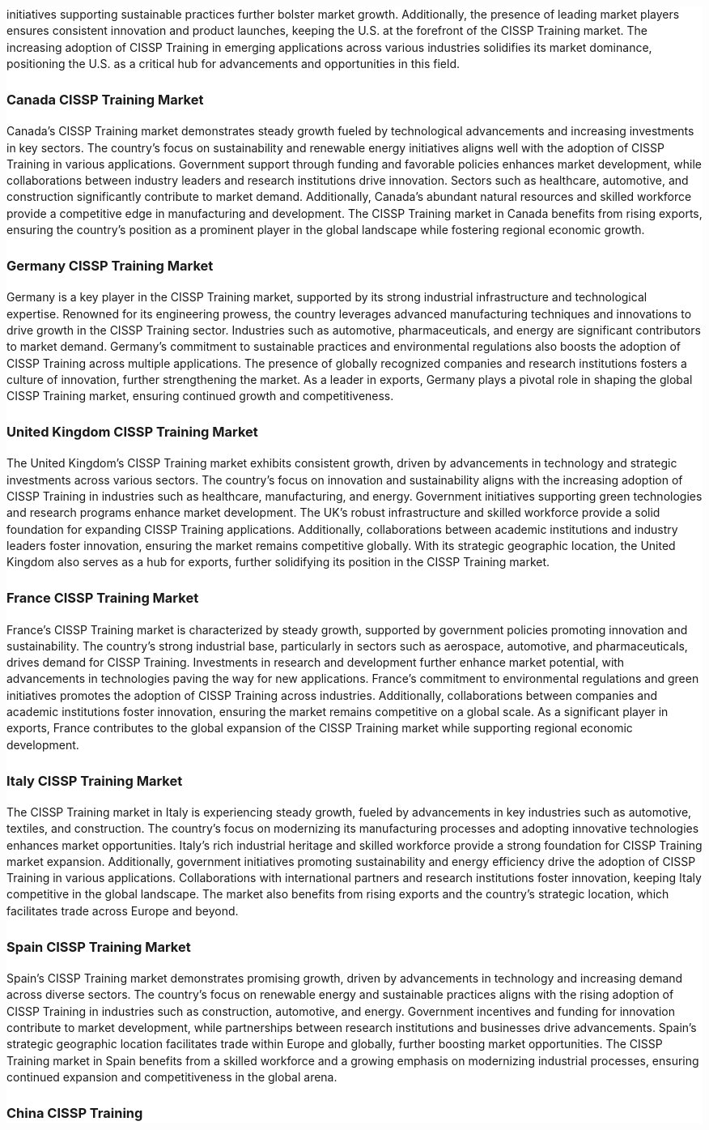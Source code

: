 initiatives supporting sustainable practices further bolster market growth. Additionally, the presence of leading market players ensures consistent innovation and product launches, keeping the U.S. at the forefront of the CISSP Training market. The increasing adoption of CISSP Training in emerging applications across various industries solidifies its market dominance, positioning the U.S. as a critical hub for advancements and opportunities in this field.</p><h3>Canada CISSP Training Market</h3><p>Canada&rsquo;s CISSP Training market demonstrates steady growth fueled by technological advancements and increasing investments in key sectors. The country&rsquo;s focus on sustainability and renewable energy initiatives aligns well with the adoption of CISSP Training in various applications. Government support through funding and favorable policies enhances market development, while collaborations between industry leaders and research institutions drive innovation. Sectors such as healthcare, automotive, and construction significantly contribute to market demand. Additionally, Canada&rsquo;s abundant natural resources and skilled workforce provide a competitive edge in manufacturing and development. The CISSP Training market in Canada benefits from rising exports, ensuring the country&rsquo;s position as a prominent player in the global landscape while fostering regional economic growth.</p><h3>Germany CISSP Training Market</h3><p>Germany is a key player in the CISSP Training market, supported by its strong industrial infrastructure and technological expertise. Renowned for its engineering prowess, the country leverages advanced manufacturing techniques and innovations to drive growth in the CISSP Training sector. Industries such as automotive, pharmaceuticals, and energy are significant contributors to market demand. Germany&rsquo;s commitment to sustainable practices and environmental regulations also boosts the adoption of CISSP Training across multiple applications. The presence of globally recognized companies and research institutions fosters a culture of innovation, further strengthening the market. As a leader in exports, Germany plays a pivotal role in shaping the global CISSP Training market, ensuring continued growth and competitiveness.</p><h3>United Kingdom CISSP Training Market</h3><p>The United Kingdom&rsquo;s CISSP Training market exhibits consistent growth, driven by advancements in technology and strategic investments across various sectors. The country&rsquo;s focus on innovation and sustainability aligns with the increasing adoption of CISSP Training in industries such as healthcare, manufacturing, and energy. Government initiatives supporting green technologies and research programs enhance market development. The UK&rsquo;s robust infrastructure and skilled workforce provide a solid foundation for expanding CISSP Training applications. Additionally, collaborations between academic institutions and industry leaders foster innovation, ensuring the market remains competitive globally. With its strategic geographic location, the United Kingdom also serves as a hub for exports, further solidifying its position in the CISSP Training market.</p><h3>France CISSP Training Market</h3><p>France&rsquo;s CISSP Training market is characterized by steady growth, supported by government policies promoting innovation and sustainability. The country&rsquo;s strong industrial base, particularly in sectors such as aerospace, automotive, and pharmaceuticals, drives demand for CISSP Training. Investments in research and development further enhance market potential, with advancements in technologies paving the way for new applications. France&rsquo;s commitment to environmental regulations and green initiatives promotes the adoption of CISSP Training across industries. Additionally, collaborations between companies and academic institutions foster innovation, ensuring the market remains competitive on a global scale. As a significant player in exports, France contributes to the global expansion of the CISSP Training market while supporting regional economic development.</p><h3>Italy CISSP Training Market</h3><p>The CISSP Training market in Italy is experiencing steady growth, fueled by advancements in key industries such as automotive, textiles, and construction. The country&rsquo;s focus on modernizing its manufacturing processes and adopting innovative technologies enhances market opportunities. Italy&rsquo;s rich industrial heritage and skilled workforce provide a strong foundation for CISSP Training market expansion. Additionally, government initiatives promoting sustainability and energy efficiency drive the adoption of CISSP Training in various applications. Collaborations with international partners and research institutions foster innovation, keeping Italy competitive in the global landscape. The market also benefits from rising exports and the country&rsquo;s strategic location, which facilitates trade across Europe and beyond.</p><h3>Spain CISSP Training Market</h3><p>Spain&rsquo;s CISSP Training market demonstrates promising growth, driven by advancements in technology and increasing demand across diverse sectors. The country&rsquo;s focus on renewable energy and sustainable practices aligns with the rising adoption of CISSP Training in industries such as construction, automotive, and energy. Government incentives and funding for innovation contribute to market development, while partnerships between research institutions and businesses drive advancements. Spain&rsquo;s strategic geographic location facilitates trade within Europe and globally, further boosting market opportunities. The CISSP Training market in Spain benefits from a skilled workforce and a growing emphasis on modernizing industrial processes, ensuring continued expansion and competitiveness in the global arena.</p><h3>China CISSP Training